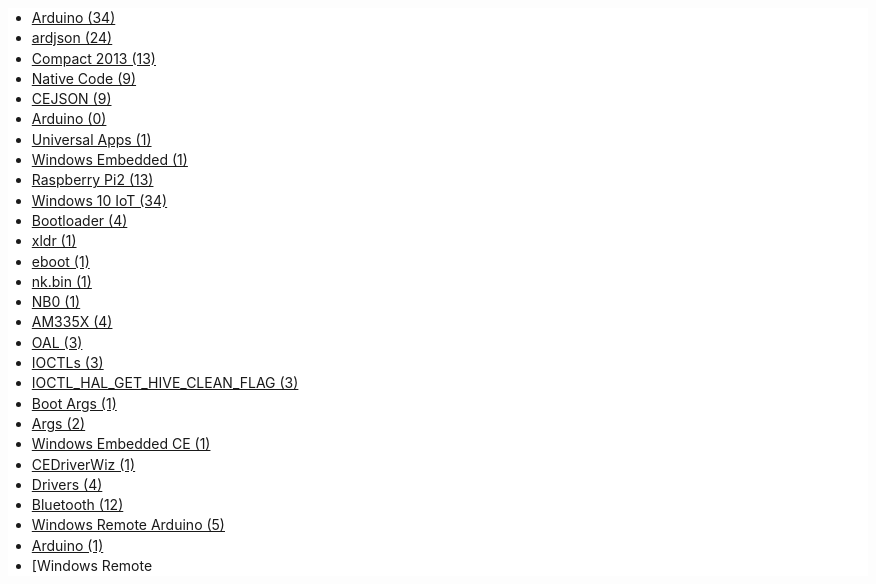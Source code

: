 -   [Arduino (34)](http://embedded101.com/Blogs/David-Jones/categoryid/246/Default "View all posts filed under Arduino")
-   [ardjson (24)](http://embedded101.com/Blogs/David-Jones/categoryid/247/Default "View all posts filed under ardjson")
-   [Compact
    2013 (13)](http://embedded101.com/Blogs/David-Jones/categoryid/249/Default "View all posts filed under Compact 2013")
-   [Native
    Code (9)](http://embedded101.com/Blogs/David-Jones/categoryid/251/Default "View all posts filed under Native Code")
-   [CEJSON (9)](http://embedded101.com/Blogs/David-Jones/categoryid/252/Default "View all posts filed under CEJSON")
-   [Arduino (0)](http://embedded101.com/Blogs/David-Jones/categoryid/255/Default "View all posts filed under Arduino")
-   [Universal
    Apps (1)](http://embedded101.com/Blogs/David-Jones/categoryid/256/Default "View all posts filed under Universal Apps")
-   [Windows
    Embedded (1)](http://embedded101.com/Blogs/David-Jones/categoryid/257/Default "View all posts filed under Windows Embedded")
-   [Raspberry
    Pi2 (13)](http://embedded101.com/Blogs/David-Jones/categoryid/259/Default "View all posts filed under Raspberry Pi2")
-   [Windows 10
    IoT (34)](http://embedded101.com/Blogs/David-Jones/categoryid/260/Default "View all posts filed under Windows 10 IoT")
-   [Bootloader (4)](http://embedded101.com/Blogs/David-Jones/categoryid/261/Default "View all posts filed under Bootloader")
-   [xldr (1)](http://embedded101.com/Blogs/David-Jones/categoryid/262/Default "View all posts filed under xldr")
-   [eboot (1)](http://embedded101.com/Blogs/David-Jones/categoryid/263/Default "View all posts filed under eboot")
-   [nk.bin (1)](http://embedded101.com/Blogs/David-Jones/categoryid/264/Default "View all posts filed under nk.bin")
-   [NB0 (1)](http://embedded101.com/Blogs/David-Jones/categoryid/265/Default "View all posts filed under NB0")
-   [AM335X (4)](http://embedded101.com/Blogs/David-Jones/categoryid/266/Default "View all posts filed under AM335X")
-   [OAL (3)](http://embedded101.com/Blogs/David-Jones/categoryid/267/Default "View all posts filed under OAL")
-   [IOCTLs (3)](http://embedded101.com/Blogs/David-Jones/categoryid/268/Default "View all posts filed under IOCTLs")
-   [IOCTL\_HAL\_GET\_HIVE\_CLEAN\_FLAG (3)](http://embedded101.com/Blogs/David-Jones/categoryid/269/Default "View all posts filed under IOCTL_HAL_GET_HIVE_CLEAN_FLAG")
-   [Boot
    Args (1)](http://embedded101.com/Blogs/David-Jones/categoryid/270/Default "View all posts filed under Boot Args")
-   [Args (2)](http://embedded101.com/Blogs/David-Jones/categoryid/271/Default "View all posts filed under Args")
-   [Windows Embedded
    CE (1)](http://embedded101.com/Blogs/David-Jones/categoryid/272/Default "View all posts filed under Windows Embedded CE")
-   [CEDriverWiz (1)](http://embedded101.com/Blogs/David-Jones/categoryid/273/Default "View all posts filed under CEDriverWiz")
-   [Drivers (4)](http://embedded101.com/Blogs/David-Jones/categoryid/274/Default "View all posts filed under Drivers")
-   [Bluetooth (12)](http://embedded101.com/Blogs/David-Jones/categoryid/276/Default "View all posts filed under Bluetooth")
-   [Windows Remote
    Arduino (5)](http://embedded101.com/Blogs/David-Jones/categoryid/277/Default "View all posts filed under Windows Remote Arduino")
-   [Arduino (1)](http://embedded101.com/Blogs/David-Jones/categoryid/278/Default "View all posts filed under Arduino")
-   [Windows Remote